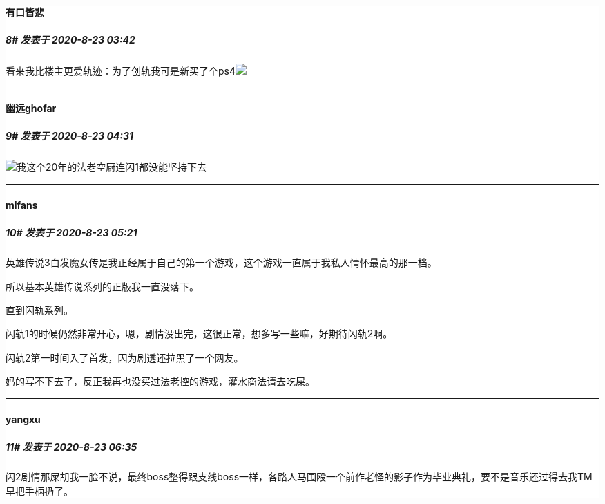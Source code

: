 ####  有口皆悲  
##### 8#       发表于 2020-8-23 03:42




看来我比楼主更爱轨迹：为了创轨我可是新买了个ps4<img src="https://static.saraba1st.com/image/smiley/face2017/035.png" referrerpolicy="no-referrer">







*****

####  幽远ghofar  
##### 9#       发表于 2020-8-23 04:31



<img src="https://static.saraba1st.com/image/smiley/face2017/067.png" referrerpolicy="no-referrer">我这个20年的法老空厨连闪1都没能坚持下去







*****

####  mlfans  
##### 10#       发表于 2020-8-23 05:21




英雄传说3白发魔女传是我正经属于自己的第一个游戏，这个游戏一直属于我私人情怀最高的那一档。

所以基本英雄传说系列的正版我一直没落下。

直到闪轨系列。

闪轨1的时候仍然非常开心，嗯，剧情没出完，这很正常，想多写一些嘛，好期待闪轨2啊。

闪轨2第一时间入了首发，因为剧透还拉黑了一个网友。

妈的写不下去了，反正我再也没买过法老控的游戏，灌水商法请去吃屎。







*****

####  yangxu  
##### 11#       发表于 2020-8-23 06:35




闪2剧情那屎胡我一脸不说，最终boss整得跟支线boss一样，各路人马围殴一个前作老怪的影子作为毕业典礼，要不是音乐还过得去我TM早把手柄扔了。



